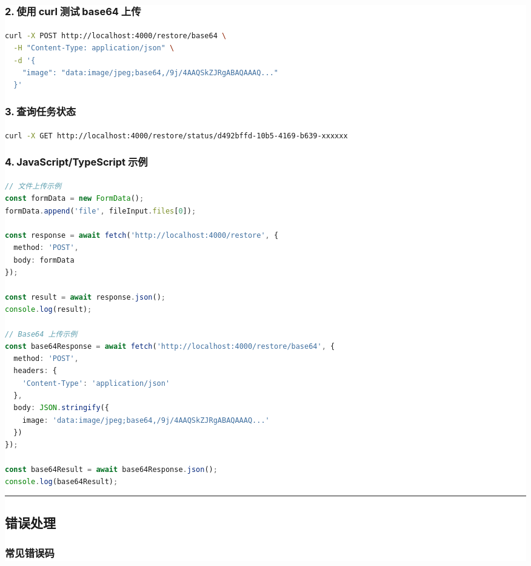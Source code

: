 ### 2. 使用 curl 测试 base64 上传

```bash
curl -X POST http://localhost:4000/restore/base64 \
  -H "Content-Type: application/json" \
  -d '{
    "image": "data:image/jpeg;base64,/9j/4AAQSkZJRgABAQAAAQ..."
  }'
```

### 3. 查询任务状态

```bash
curl -X GET http://localhost:4000/restore/status/d492bffd-10b5-4169-b639-xxxxxx
```

### 4. JavaScript/TypeScript 示例

```typescript
// 文件上传示例
const formData = new FormData();
formData.append('file', fileInput.files[0]);

const response = await fetch('http://localhost:4000/restore', {
  method: 'POST',
  body: formData
});

const result = await response.json();
console.log(result);

// Base64 上传示例
const base64Response = await fetch('http://localhost:4000/restore/base64', {
  method: 'POST',
  headers: {
    'Content-Type': 'application/json'
  },
  body: JSON.stringify({
    image: 'data:image/jpeg;base64,/9j/4AAQSkZJRgABAQAAAQ...'
  })
});

const base64Result = await base64Response.json();
console.log(base64Result);
```

---

## 错误处理

### 常见错误码
